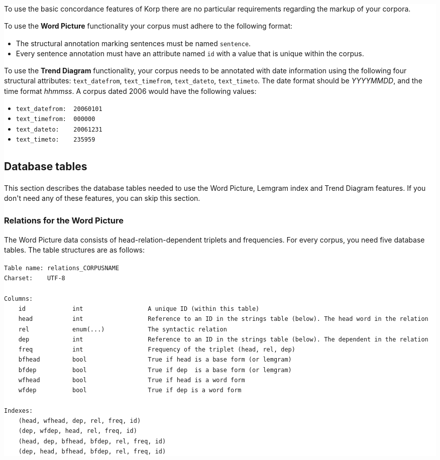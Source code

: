 To use the basic concordance features of Korp there are no particular requirements
regarding the markup of your corpora.

To use the **Word Picture** functionality your corpus must adhere to the following format:

* The structural annotation marking sentences must be named `sentence`.
* Every sentence annotation must have an attribute named `id` with a value that is unique within the corpus.

To use the **Trend Diagram** functionality, your corpus needs to be annotated with date information using
the following four structural attributes: `text_datefrom`, `text_timefrom`, `text_dateto`, `text_timeto`.
The date format should be *YYYYMMDD*, and the time format *hhmmss*.
A corpus dated 2006 would have the following values:

* `text_datefrom:  20060101`
* `text_timefrom:  000000`
* `text_dateto:    20061231`
* `text_timeto:    235959`


## Database tables

This section describes the database tables needed to use the Word Picture, Lemgram index and Trend Diagram features.
If you don't need any of these features, you can skip this section.


### Relations for the Word Picture

The Word Picture data consists of head-relation-dependent triplets and frequencies.
For every corpus, you need five database tables. The table structures are as follows:

    Table name: relations_CORPUSNAME  
    Charset:    UTF-8  

    Columns:  
        id             int                  A unique ID (within this table)  
        head           int                  Reference to an ID in the strings table (below). The head word in the relation  
        rel            enum(...)            The syntactic relation  
        dep            int                  Reference to an ID in the strings table (below). The dependent in the relation  
        freq           int                  Frequency of the triplet (head, rel, dep)  
        bfhead         bool                 True if head is a base form (or lemgram)  
        bfdep          bool                 True if dep  is a base form (or lemgram)  
        wfhead         bool                 True if head is a word form  
        wfdep          bool                 True if dep is a word form  

    Indexes:  
        (head, wfhead, dep, rel, freq, id)  
        (dep, wfdep, head, rel, freq, id)  
        (head, dep, bfhead, bfdep, rel, freq, id)  
        (dep, head, bfhead, bfdep, rel, freq, id)
